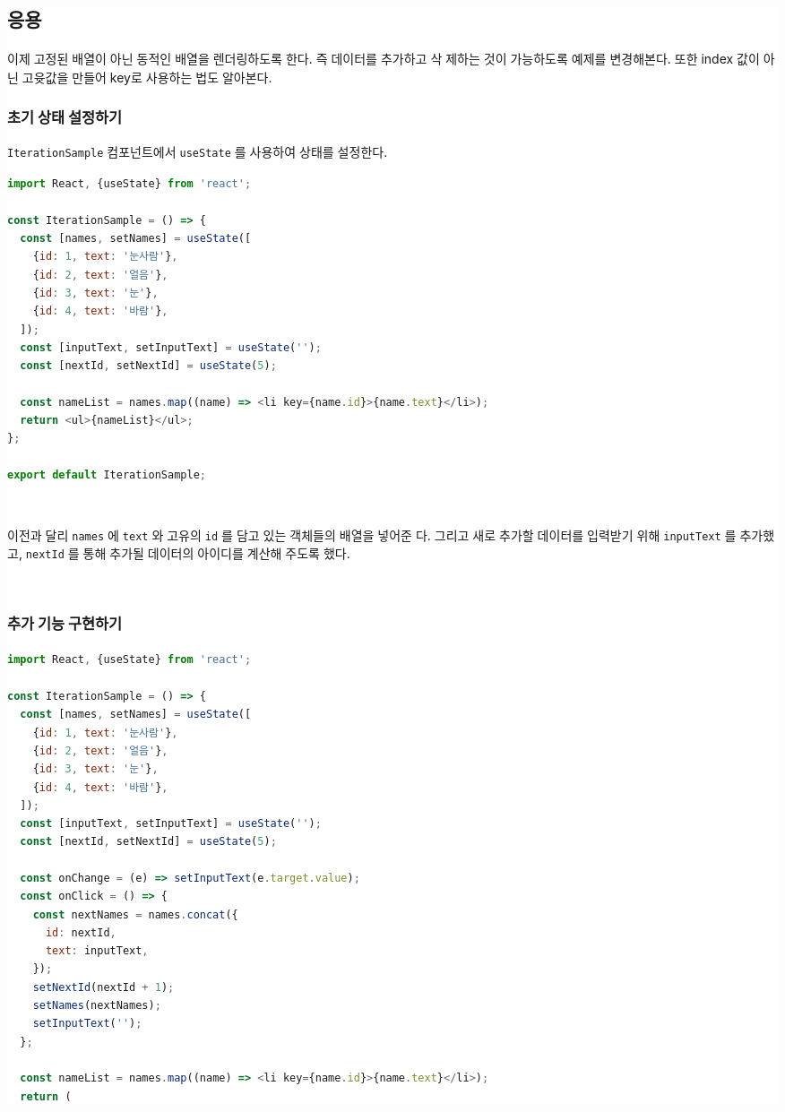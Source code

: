 ## 응용

이제 고정된 배열이 아닌 동적인 배열을 렌더링하도록 한다. 즉 데이터를 추가하고 삭
제하는 것이 가능하도록 예제를 변경해본다. 또한 index 값이 아닌 고윳값을 만들어
key로 사용하는 법도 알아본다.

### 초기 상태 설정하기

`IterationSample` 컴포넌트에서 `useState` 를 사용하여 상태를 설정한다.

```javascript
import React, {useState} from 'react';

const IterationSample = () => {
  const [names, setNames] = useState([
    {id: 1, text: '눈사람'},
    {id: 2, text: '얼음'},
    {id: 3, text: '눈'},
    {id: 4, text: '바람'},
  ]);
  const [inputText, setInputText] = useState('');
  const [nextId, setNextId] = useState(5);

  const nameList = names.map((name) => <li key={name.id}>{name.text}</li>);
  return <ul>{nameList}</ul>;
};

export default IterationSample;
```

<br />

이전과 달리 `names` 에 `text` 와 고유의 `id` 를 담고 있는 객체들의 배열을 넣어준
다. 그리고 새로 추가할 데이터를 입력받기 위해 `inputText` 를 추가했고, `nextId`
를 통해 추가될 데이터의 아이디를 계산해 주도록 했다.

<br />

### 추가 기능 구현하기

```javascript
import React, {useState} from 'react';

const IterationSample = () => {
  const [names, setNames] = useState([
    {id: 1, text: '눈사람'},
    {id: 2, text: '얼음'},
    {id: 3, text: '눈'},
    {id: 4, text: '바람'},
  ]);
  const [inputText, setInputText] = useState('');
  const [nextId, setNextId] = useState(5);

  const onChange = (e) => setInputText(e.target.value);
  const onClick = () => {
    const nextNames = names.concat({
      id: nextId,
      text: inputText,
    });
    setNextId(nextId + 1);
    setNames(nextNames);
    setInputText('');
  };

  const nameList = names.map((name) => <li key={name.id}>{name.text}</li>);
  return (
```